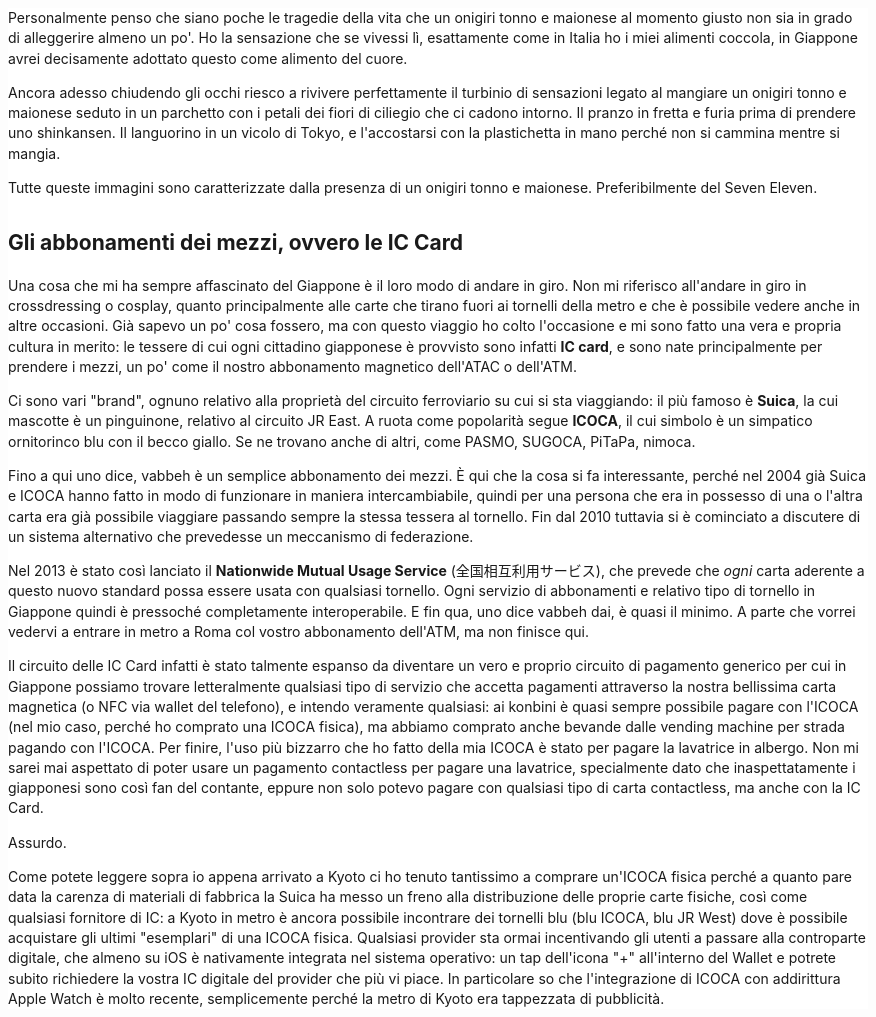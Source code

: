 Personalmente penso che siano poche le tragedie della vita che un onigiri tonno e maionese al momento giusto non sia in grado di alleggerire almeno un po'. Ho la sensazione che se vivessi lì, esattamente come in Italia ho i miei alimenti coccola, in Giappone avrei decisamente adottato questo come alimento del cuore.

Ancora adesso chiudendo gli occhi riesco a rivivere perfettamente il turbinio di sensazioni legato al mangiare un onigiri tonno e maionese seduto in un parchetto con i petali dei fiori di ciliegio che ci cadono intorno. Il pranzo in fretta e furia prima di prendere uno shinkansen. Il languorino in un vicolo di Tokyo, e l'accostarsi con la plastichetta in mano perché non si cammina mentre si mangia.

Tutte queste immagini sono caratterizzate dalla presenza di un onigiri tonno e maionese. Preferibilmente del Seven Eleven.

## Gli abbonamenti dei mezzi, ovvero le IC Card
Una cosa che mi ha sempre affascinato del Giappone è il loro modo di andare in giro. Non mi riferisco all'andare in giro in crossdressing o cosplay, quanto principalmente alle carte che tirano fuori ai tornelli della metro e che è possibile vedere anche in altre occasioni. Già sapevo un po' cosa fossero, ma con questo viaggio ho colto l'occasione e mi sono fatto una vera e propria cultura in merito: le tessere di cui ogni cittadino giapponese è provvisto sono infatti **IC card**, e sono nate principalmente per prendere i mezzi, un po' come il nostro abbonamento magnetico dell'ATAC o dell'ATM.

Ci sono vari "brand", ognuno relativo alla proprietà del circuito ferroviario su cui si sta viaggiando: il più famoso è **Suica**, la cui mascotte è un pinguinone, relativo al circuito JR East. A ruota come popolarità segue **ICOCA**, il cui simbolo è un simpatico ornitorinco blu con il becco giallo. Se ne trovano anche di altri, come PASMO, SUGOCA, PiTaPa, nimoca.

Fino a qui uno dice, vabbeh è un semplice abbonamento dei mezzi. È qui che la cosa si fa interessante, perché nel 2004 già Suica e ICOCA hanno fatto in modo di funzionare in maniera intercambiabile, quindi per una persona che era in possesso di una o l'altra carta era già possibile viaggiare passando sempre la stessa tessera al tornello. Fin dal 2010 tuttavia si è cominciato a discutere di un sistema alternativo che prevedesse un meccanismo di federazione.

Nel 2013 è stato così lanciato il **Nationwide Mutual Usage Service** (全国相互利用サービス), che prevede che _ogni_ carta aderente a questo nuovo standard possa essere usata con qualsiasi tornello. Ogni servizio di abbonamenti e relativo tipo di tornello in Giappone quindi è pressoché completamente interoperabile. E fin qua, uno dice vabbeh dai, è quasi il minimo. A parte che vorrei vedervi a entrare in metro a Roma col vostro abbonamento dell'ATM, ma non finisce qui.

Il circuito delle IC Card infatti è stato talmente espanso da diventare un vero e proprio circuito di pagamento generico per cui in Giappone possiamo trovare letteralmente qualsiasi tipo di servizio che accetta pagamenti attraverso la nostra bellissima carta magnetica (o NFC via wallet del telefono), e intendo veramente qualsiasi: ai konbini è quasi sempre possibile pagare con l'ICOCA (nel mio caso, perché ho comprato una ICOCA fisica), ma abbiamo comprato anche bevande dalle vending machine per strada pagando con l'ICOCA. Per finire, l'uso più bizzarro che ho fatto della mia ICOCA è stato per pagare la lavatrice in albergo. Non mi sarei mai aspettato di poter usare un pagamento contactless per pagare una lavatrice, specialmente dato che inaspettatamente i giapponesi sono così fan del contante, eppure non solo potevo pagare con qualsiasi tipo di carta contactless, ma anche con la IC Card.

Assurdo.

Come potete leggere sopra io appena arrivato a Kyoto ci ho tenuto tantissimo a comprare un'ICOCA fisica perché a quanto pare data la carenza di materiali di fabbrica la Suica ha messo un freno alla distribuzione delle proprie carte fisiche, così come qualsiasi fornitore di IC: a Kyoto in metro è ancora possibile incontrare dei tornelli blu (blu ICOCA, blu JR West) dove è possibile acquistare gli ultimi "esemplari" di una ICOCA fisica. Qualsiasi provider sta ormai incentivando gli utenti a passare alla controparte digitale, che almeno su iOS è nativamente integrata nel sistema operativo: un tap dell'icona "+" all'interno del Wallet e potrete subito richiedere la vostra IC digitale del provider che più vi piace. In particolare so che l'integrazione di ICOCA con addirittura Apple Watch è molto recente, semplicemente perché la metro di Kyoto era tappezzata di pubblicità.
